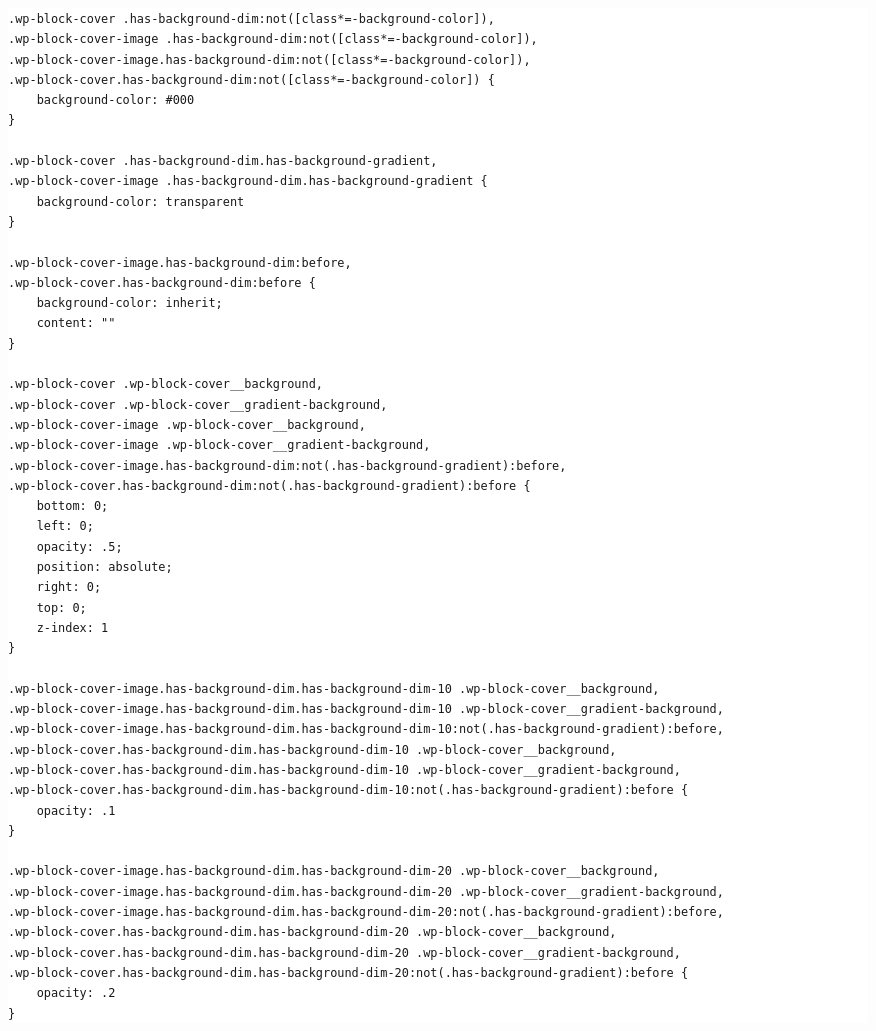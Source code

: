 	.wp-block-cover .has-background-dim:not([class*=-background-color]),
	.wp-block-cover-image .has-background-dim:not([class*=-background-color]),
	.wp-block-cover-image.has-background-dim:not([class*=-background-color]),
	.wp-block-cover.has-background-dim:not([class*=-background-color]) {
		background-color: #000
	}

	.wp-block-cover .has-background-dim.has-background-gradient,
	.wp-block-cover-image .has-background-dim.has-background-gradient {
		background-color: transparent
	}

	.wp-block-cover-image.has-background-dim:before,
	.wp-block-cover.has-background-dim:before {
		background-color: inherit;
		content: ""
	}

	.wp-block-cover .wp-block-cover__background,
	.wp-block-cover .wp-block-cover__gradient-background,
	.wp-block-cover-image .wp-block-cover__background,
	.wp-block-cover-image .wp-block-cover__gradient-background,
	.wp-block-cover-image.has-background-dim:not(.has-background-gradient):before,
	.wp-block-cover.has-background-dim:not(.has-background-gradient):before {
		bottom: 0;
		left: 0;
		opacity: .5;
		position: absolute;
		right: 0;
		top: 0;
		z-index: 1
	}

	.wp-block-cover-image.has-background-dim.has-background-dim-10 .wp-block-cover__background,
	.wp-block-cover-image.has-background-dim.has-background-dim-10 .wp-block-cover__gradient-background,
	.wp-block-cover-image.has-background-dim.has-background-dim-10:not(.has-background-gradient):before,
	.wp-block-cover.has-background-dim.has-background-dim-10 .wp-block-cover__background,
	.wp-block-cover.has-background-dim.has-background-dim-10 .wp-block-cover__gradient-background,
	.wp-block-cover.has-background-dim.has-background-dim-10:not(.has-background-gradient):before {
		opacity: .1
	}

	.wp-block-cover-image.has-background-dim.has-background-dim-20 .wp-block-cover__background,
	.wp-block-cover-image.has-background-dim.has-background-dim-20 .wp-block-cover__gradient-background,
	.wp-block-cover-image.has-background-dim.has-background-dim-20:not(.has-background-gradient):before,
	.wp-block-cover.has-background-dim.has-background-dim-20 .wp-block-cover__background,
	.wp-block-cover.has-background-dim.has-background-dim-20 .wp-block-cover__gradient-background,
	.wp-block-cover.has-background-dim.has-background-dim-20:not(.has-background-gradient):before {
		opacity: .2
	}
